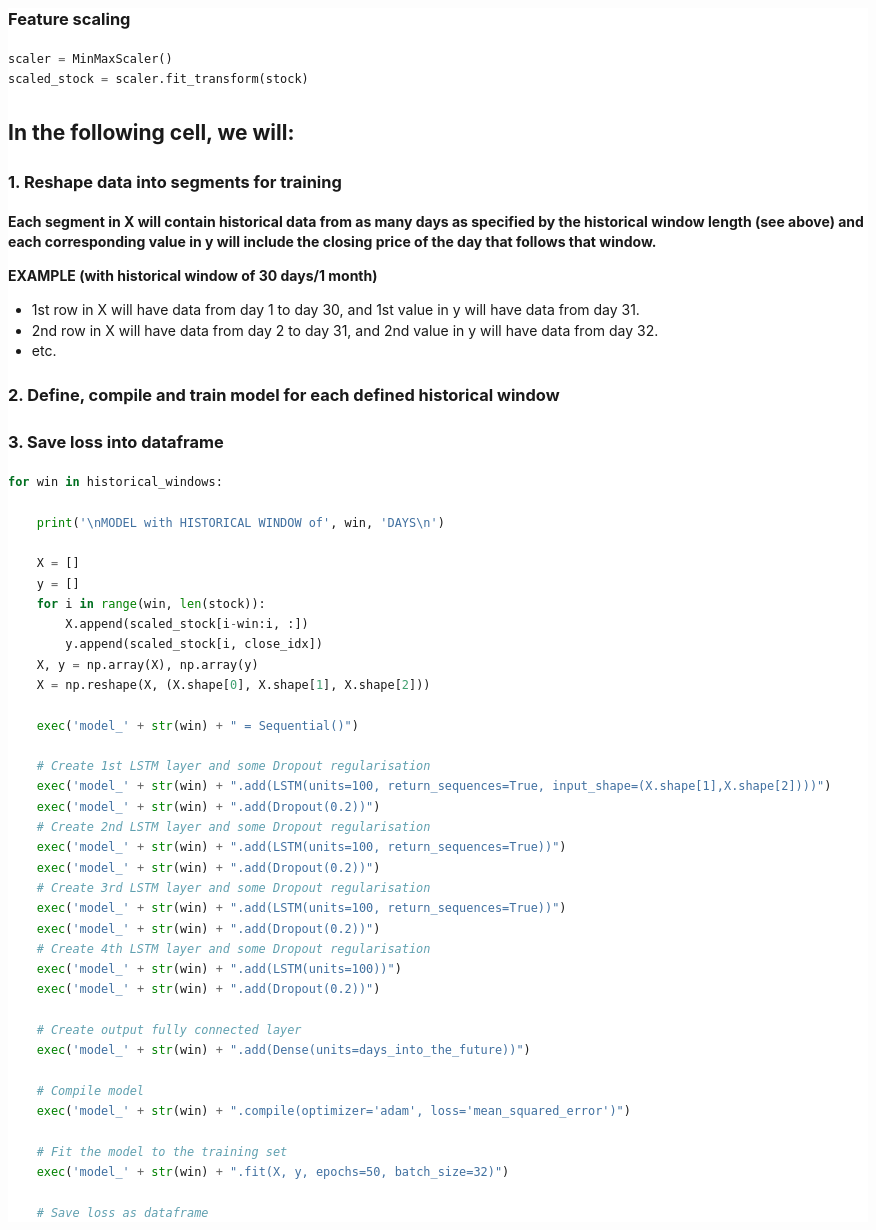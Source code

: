 ### Feature scaling


```python
scaler = MinMaxScaler()
scaled_stock = scaler.fit_transform(stock)
```

## In the following cell, we will:
### 1. Reshape data into segments for training
**Each segment in X will contain historical data from as many days as specified by the historical window length (see above) and each corresponding value in y will include the closing price of the day that follows that window.**

**EXAMPLE (with historical window of 30 days/1 month)**
- 1st row in X will have data from day 1 to day 30, and 1st value in y will have data from day 31.
- 2nd row in X will have data from day 2 to day 31, and 2nd value in y will have data from day 32.
- etc.

### 2. Define, compile and train model for each defined historical window
### 3. Save loss into dataframe


```python
for win in historical_windows:
    
    print('\nMODEL with HISTORICAL WINDOW of', win, 'DAYS\n')
    
    X = []
    y = []
    for i in range(win, len(stock)):
        X.append(scaled_stock[i-win:i, :])
        y.append(scaled_stock[i, close_idx])
    X, y = np.array(X), np.array(y)
    X = np.reshape(X, (X.shape[0], X.shape[1], X.shape[2]))

    exec('model_' + str(win) + " = Sequential()")

    # Create 1st LSTM layer and some Dropout regularisation
    exec('model_' + str(win) + ".add(LSTM(units=100, return_sequences=True, input_shape=(X.shape[1],X.shape[2])))")
    exec('model_' + str(win) + ".add(Dropout(0.2))")
    # Create 2nd LSTM layer and some Dropout regularisation
    exec('model_' + str(win) + ".add(LSTM(units=100, return_sequences=True))")
    exec('model_' + str(win) + ".add(Dropout(0.2))")
    # Create 3rd LSTM layer and some Dropout regularisation
    exec('model_' + str(win) + ".add(LSTM(units=100, return_sequences=True))")
    exec('model_' + str(win) + ".add(Dropout(0.2))")
    # Create 4th LSTM layer and some Dropout regularisation
    exec('model_' + str(win) + ".add(LSTM(units=100))")
    exec('model_' + str(win) + ".add(Dropout(0.2))")

    # Create output fully connected layer
    exec('model_' + str(win) + ".add(Dense(units=days_into_the_future))")

    # Compile model
    exec('model_' + str(win) + ".compile(optimizer='adam', loss='mean_squared_error')")

    # Fit the model to the training set
    exec('model_' + str(win) + ".fit(X, y, epochs=50, batch_size=32)")
    
    # Save loss as dataframe
```